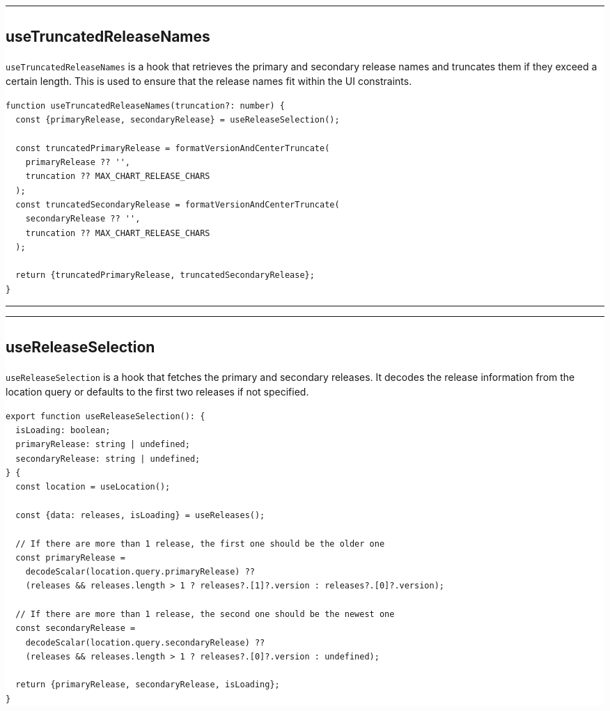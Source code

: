 
</SwmSnippet>

<SwmSnippet path="/static/app/views/insights/mobile/common/queries/useTruncatedRelease.tsx" line="5">

---

## useTruncatedReleaseNames

`useTruncatedReleaseNames` is a hook that retrieves the primary and secondary release names and truncates them if they exceed a certain length. This is used to ensure that the release names fit within the UI constraints.

```tsx
function useTruncatedReleaseNames(truncation?: number) {
  const {primaryRelease, secondaryRelease} = useReleaseSelection();

  const truncatedPrimaryRelease = formatVersionAndCenterTruncate(
    primaryRelease ?? '',
    truncation ?? MAX_CHART_RELEASE_CHARS
  );
  const truncatedSecondaryRelease = formatVersionAndCenterTruncate(
    secondaryRelease ?? '',
    truncation ?? MAX_CHART_RELEASE_CHARS
  );

  return {truncatedPrimaryRelease, truncatedSecondaryRelease};
}
```

---

</SwmSnippet>

<SwmSnippet path="/static/app/views/insights/common/queries/useReleases.tsx" line="116">

---

## useReleaseSelection

`useReleaseSelection` is a hook that fetches the primary and secondary releases. It decodes the release information from the location query or defaults to the first two releases if not specified.

```tsx
export function useReleaseSelection(): {
  isLoading: boolean;
  primaryRelease: string | undefined;
  secondaryRelease: string | undefined;
} {
  const location = useLocation();

  const {data: releases, isLoading} = useReleases();

  // If there are more than 1 release, the first one should be the older one
  const primaryRelease =
    decodeScalar(location.query.primaryRelease) ??
    (releases && releases.length > 1 ? releases?.[1]?.version : releases?.[0]?.version);

  // If there are more than 1 release, the second one should be the newest one
  const secondaryRelease =
    decodeScalar(location.query.secondaryRelease) ??
    (releases && releases.length > 1 ? releases?.[0]?.version : undefined);

  return {primaryRelease, secondaryRelease, isLoading};
}
```
